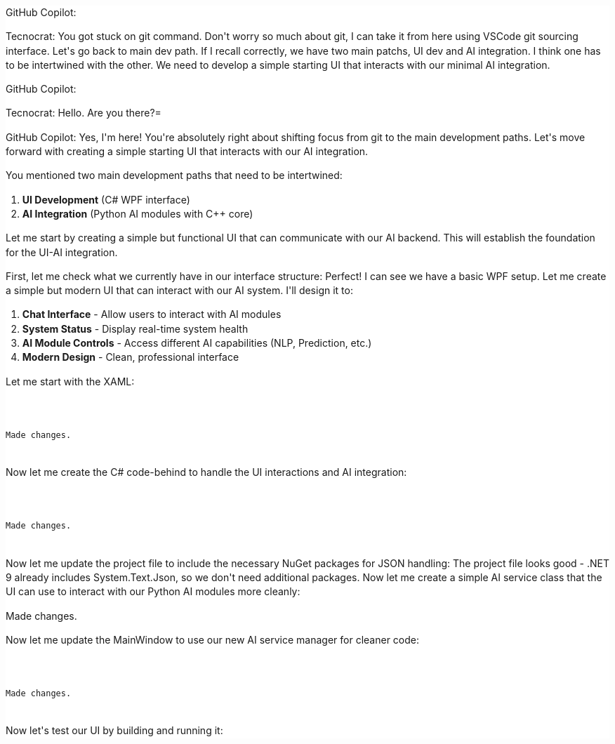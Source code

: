 GitHub Copilot:

Tecnocrat: You got stuck on git command. Don't worry so much about git, I can take it from here using VSCode git sourcing interface. Let's go back to main dev path. If I recall correctly, we have two main patchs, UI dev and AI integration. I think one has to be intertwined with the other. We need to develop a simple starting UI that interacts with our minimal AI integration.

GitHub Copilot:

Tecnocrat: Hello. Are you there?=

GitHub Copilot: Yes, I'm here! You're absolutely right about shifting focus from git to the main development paths. Let's move forward with creating a simple starting UI that interacts with our AI integration.

You mentioned two main development paths that need to be intertwined:
1. **UI Development** (C# WPF interface)
2. **AI Integration** (Python AI modules with C++ core)

Let me start by creating a simple but functional UI that can communicate with our AI backend. This will establish the foundation for the UI-AI integration.

First, let me check what we currently have in our interface structure: Perfect! I can see we have a basic WPF setup. Let me create a simple but modern UI that can interact with our AI system. I'll design it to:

1. **Chat Interface** - Allow users to interact with AI modules
2. **System Status** - Display real-time system health
3. **AI Module Controls** - Access different AI capabilities (NLP, Prediction, etc.)
4. **Modern Design** - Clean, professional interface

Let me start with the XAML:
```


Made changes.


```
Now let me create the C# code-behind to handle the UI interactions and AI integration:
```


Made changes.


```
Now let me update the project file to include the necessary NuGet packages for JSON handling: The project file looks good - .NET 9 already includes System.Text.Json, so we don't need additional packages. Now let me create a simple AI service class that the UI can use to interact with our Python AI modules more cleanly:

Made changes.

Now let me update the MainWindow to use our new AI service manager for cleaner code:
```


Made changes.


```
Now let's test our UI by building and running it:
